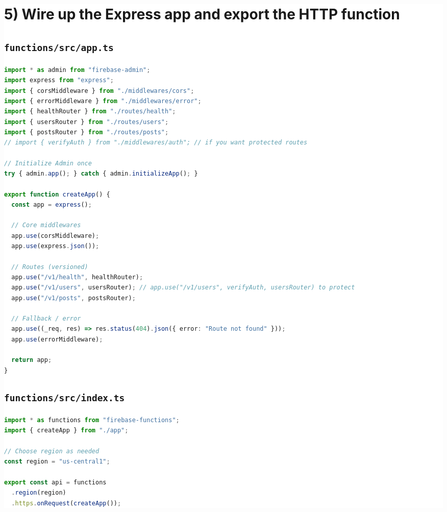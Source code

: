 # 5) Wire up the Express app and export the HTTP function

## `functions/src/app.ts`

```ts
import * as admin from "firebase-admin";
import express from "express";
import { corsMiddleware } from "./middlewares/cors";
import { errorMiddleware } from "./middlewares/error";
import { healthRouter } from "./routes/health";
import { usersRouter } from "./routes/users";
import { postsRouter } from "./routes/posts";
// import { verifyAuth } from "./middlewares/auth"; // if you want protected routes

// Initialize Admin once
try { admin.app(); } catch { admin.initializeApp(); }

export function createApp() {
  const app = express();

  // Core middlewares
  app.use(corsMiddleware);
  app.use(express.json());

  // Routes (versioned)
  app.use("/v1/health", healthRouter);
  app.use("/v1/users", usersRouter); // app.use("/v1/users", verifyAuth, usersRouter) to protect
  app.use("/v1/posts", postsRouter);

  // Fallback / error
  app.use((_req, res) => res.status(404).json({ error: "Route not found" }));
  app.use(errorMiddleware);

  return app;
}
```

## `functions/src/index.ts`

```ts
import * as functions from "firebase-functions";
import { createApp } from "./app";

// Choose region as needed
const region = "us-central1";

export const api = functions
  .region(region)
  .https.onRequest(createApp());
```
